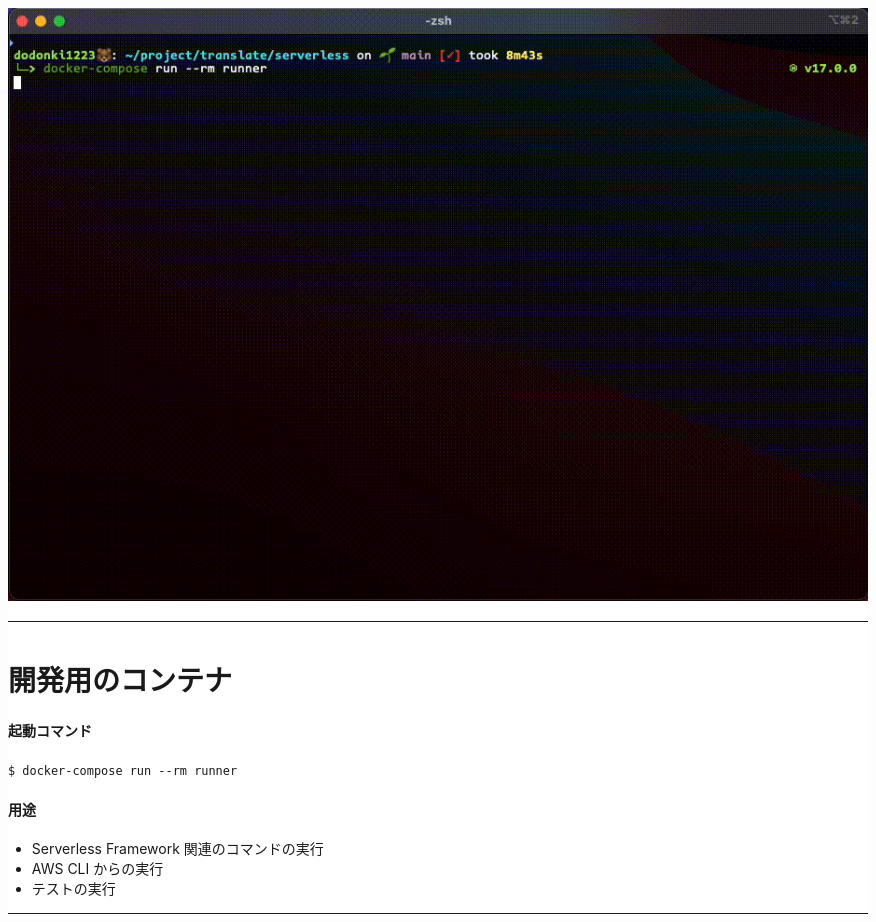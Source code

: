 ![08_development_container](./image/08_development_container.gif)

---

<style scoped>
h4 {
    text-align: left;
}
</style>

# 開発用のコンテナ

#### 起動コマンド

```shell
$ docker-compose run --rm runner
```

#### 用途

- Serverless Framework 関連のコマンドの実行
- AWS CLI からの実行
- テストの実行

---